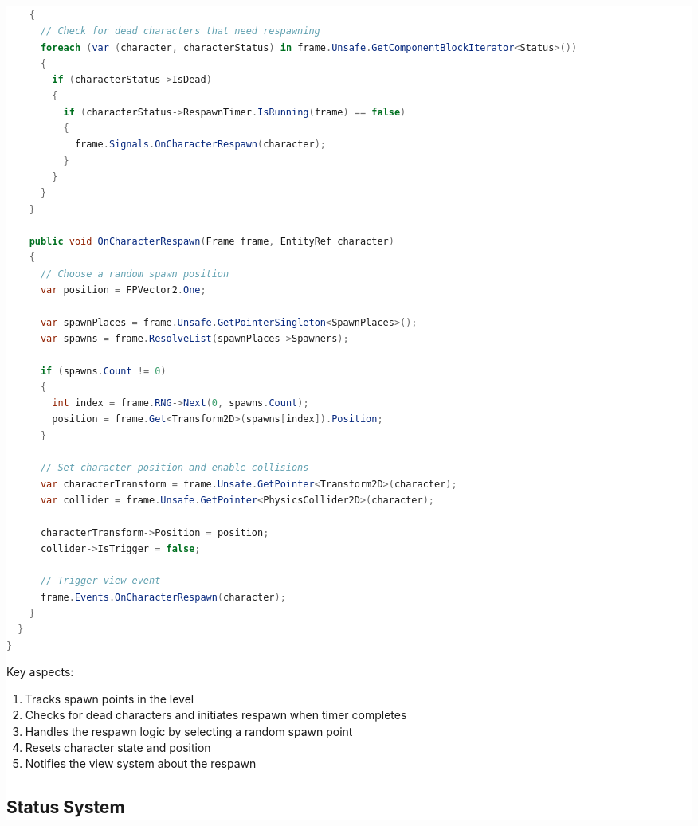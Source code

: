 ```csharp
    {
      // Check for dead characters that need respawning
      foreach (var (character, characterStatus) in frame.Unsafe.GetComponentBlockIterator<Status>())
      {
        if (characterStatus->IsDead)
        {
          if (characterStatus->RespawnTimer.IsRunning(frame) == false)
          {
            frame.Signals.OnCharacterRespawn(character);
          }
        }
      }
    }

    public void OnCharacterRespawn(Frame frame, EntityRef character)
    {
      // Choose a random spawn position
      var position = FPVector2.One;

      var spawnPlaces = frame.Unsafe.GetPointerSingleton<SpawnPlaces>();
      var spawns = frame.ResolveList(spawnPlaces->Spawners);

      if (spawns.Count != 0)
      {
        int index = frame.RNG->Next(0, spawns.Count);
        position = frame.Get<Transform2D>(spawns[index]).Position;
      }

      // Set character position and enable collisions
      var characterTransform = frame.Unsafe.GetPointer<Transform2D>(character);
      var collider = frame.Unsafe.GetPointer<PhysicsCollider2D>(character);

      characterTransform->Position = position;
      collider->IsTrigger = false;

      // Trigger view event
      frame.Events.OnCharacterRespawn(character);
    }
  }
}
```

Key aspects:
1. Tracks spawn points in the level
2. Checks for dead characters and initiates respawn when timer completes
3. Handles the respawn logic by selecting a random spawn point
4. Resets character state and position
5. Notifies the view system about the respawn

## Status System
